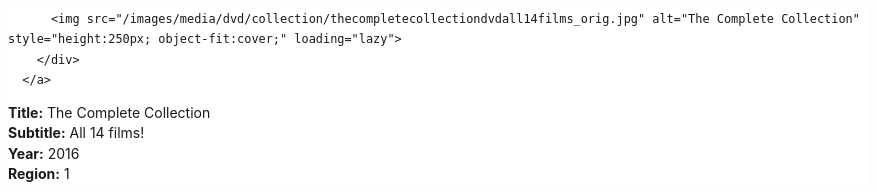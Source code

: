           <img src="/images/media/dvd/collection/thecompletecollectiondvdall14films_orig.jpg" alt="The Complete Collection" style="height:250px; object-fit:cover;" loading="lazy">
        </div>
      </a>
  </div>
  <div class="item-details">
    <strong>Title:</strong> The Complete Collection<br/>
      <strong>Subtitle:</strong> All 14 films!<br/>
      <strong>Year:</strong> 2016<br/>
      <strong>Region:</strong> 1<br/>
  </div>
</div>
